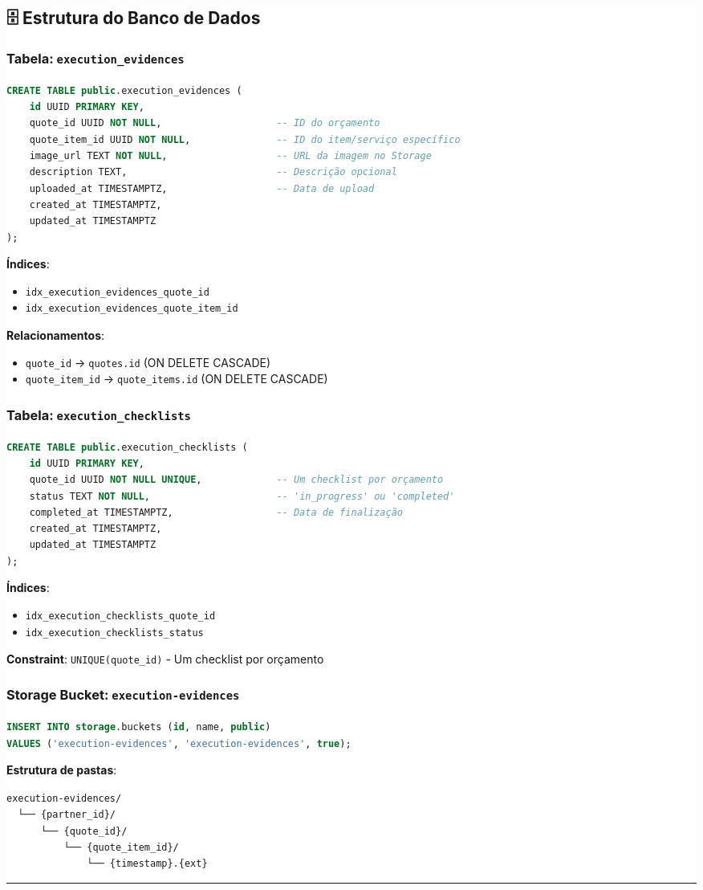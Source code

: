## 🗄️ Estrutura do Banco de Dados

### Tabela: `execution_evidences`

```sql
CREATE TABLE public.execution_evidences (
    id UUID PRIMARY KEY,
    quote_id UUID NOT NULL,                    -- ID do orçamento
    quote_item_id UUID NOT NULL,               -- ID do item/serviço específico
    image_url TEXT NOT NULL,                   -- URL da imagem no Storage
    description TEXT,                          -- Descrição opcional
    uploaded_at TIMESTAMPTZ,                   -- Data de upload
    created_at TIMESTAMPTZ,
    updated_at TIMESTAMPTZ
);
```

**Índices**:
- `idx_execution_evidences_quote_id`
- `idx_execution_evidences_quote_item_id`

**Relacionamentos**:
- `quote_id` → `quotes.id` (ON DELETE CASCADE)
- `quote_item_id` → `quote_items.id` (ON DELETE CASCADE)

### Tabela: `execution_checklists`

```sql
CREATE TABLE public.execution_checklists (
    id UUID PRIMARY KEY,
    quote_id UUID NOT NULL UNIQUE,             -- Um checklist por orçamento
    status TEXT NOT NULL,                      -- 'in_progress' ou 'completed'
    completed_at TIMESTAMPTZ,                  -- Data de finalização
    created_at TIMESTAMPTZ,
    updated_at TIMESTAMPTZ
);
```

**Índices**:
- `idx_execution_checklists_quote_id`
- `idx_execution_checklists_status`

**Constraint**: `UNIQUE(quote_id)` - Um checklist por orçamento

### Storage Bucket: `execution-evidences`

```sql
INSERT INTO storage.buckets (id, name, public)
VALUES ('execution-evidences', 'execution-evidences', true);
```

**Estrutura de pastas**:
```
execution-evidences/
  └── {partner_id}/
      └── {quote_id}/
          └── {quote_item_id}/
              └── {timestamp}.{ext}
```

---